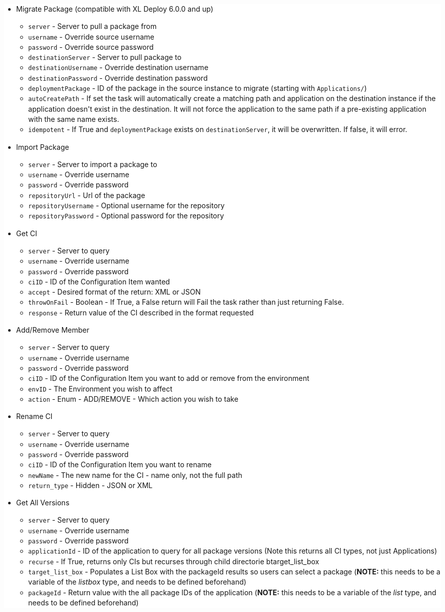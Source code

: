 + Migrate Package (compatible with XL Deploy 6.0.0 and up)
  * `server` - Server to pull a package from
  * `username` - Override source username
  * `password` - Override source password
  * `destinationServer` - Server to pull package to
  * `destinationUsername` - Override destination username
  * `destinationPassword` - Override destination password
  * `deploymentPackage` - ID of the package in the source instance to migrate (starting with `Applications/`)
  * `autoCreatePath` - If set the task will automatically create a matching path and application on the destination instance if the application doesn't exist in the destination. It will not force the application to the same path if a pre-existing application with the same name exists. 
  * `idempotent` - If True and `deploymentPackage` exists on `destinationServer`, it will be overwritten. If false, it will error.

+ Import Package
  * `server` - Server to import a package to
  * `username` - Override username
  * `password` - Override password
  * `repositoryUrl` - Url of the package
  * `repositoryUsername` - Optional username for the repository
  * `repositoryPassword` - Optional password for the repository

+ Get CI
  * `server` - Server to query
  * `username` - Override username
  * `password` - Override password
  * `ciID` - ID of the Configuration Item wanted
  * `accept` - Desired format of the return: XML or JSON
  * `throwOnFail` - Boolean - If True, a False return will Fail the task rather than just returning False.
  * `response` - Return value of the CI described in the format requested

+ Add/Remove Member
  * `server` - Server to query
  * `username` - Override username
  * `password` - Override password
  * `ciID` - ID of the Configuration Item you want to add or remove from the environment
  * `envID` - The Environment you wish to affect
  * `action` - Enum - ADD/REMOVE - Which action you wish to take

+ Rename CI
  * `server` - Server to query
  * `username` - Override username
  * `password` - Override password
  * `ciID` - ID of the Configuration Item you want to rename
  * `newName` - The new name for the CI - name only, not the full path
  * `return_type` - Hidden - JSON or XML

+ Get All Versions
  * `server` - Server to query
  * `username` - Override username
  * `password` - Override password
  * `applicationId` - ID of the application to query for all package versions (Note this returns all CI types, not just Applications)
  * `recurse` - If True, returns only CIs but recurses through child directorie btarget_list_box
  * `target_list_box` - Populates a List Box with the packageId results so users can select a package (**NOTE:** this needs to be a variable of the *listbox* type, and needs to be defined beforehand)
  * `packageId` - Return value with the all package IDs of the application (**NOTE:** this needs to be a variable of the *list* type, and needs to be defined beforehand)
